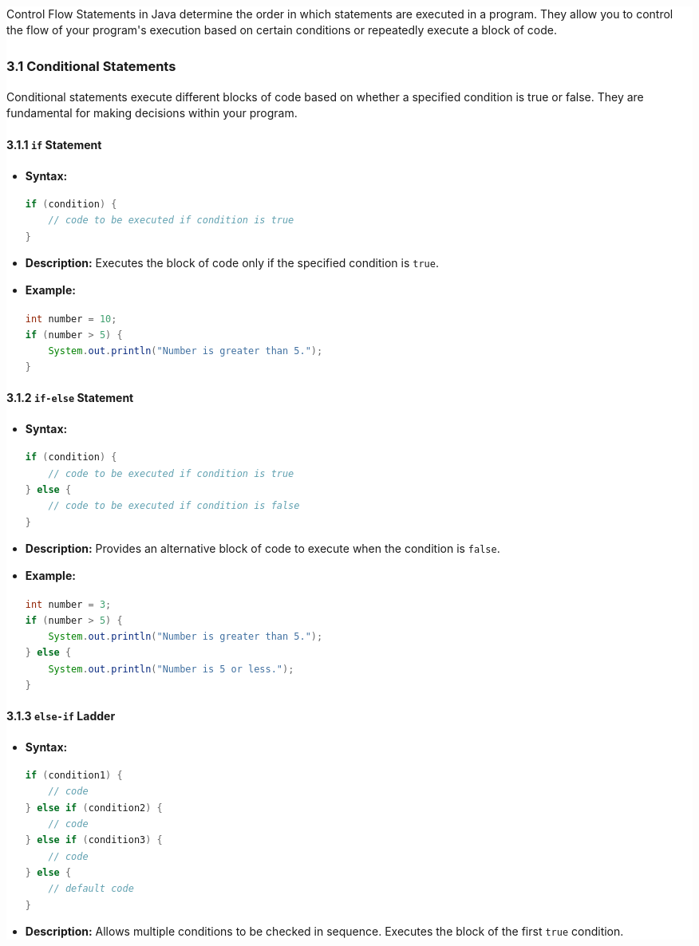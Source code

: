 Control Flow Statements in Java determine the order in which statements are executed in a program. They allow you to control the flow of your program's execution based on certain conditions or repeatedly execute a block of code.

### 3.1 **Conditional Statements**

Conditional statements execute different blocks of code based on whether a specified condition is true or false. They are fundamental for making decisions within your program.

#### 3.1.1 `if` Statement

- **Syntax:**
  ```java
  if (condition) {
      // code to be executed if condition is true
  }
  ```
- **Description:** Executes the block of code only if the specified condition is `true`.

- **Example:**
  ```java
  int number = 10;
  if (number > 5) {
      System.out.println("Number is greater than 5.");
  }
  ```
  
#### 3.1.2 `if-else` Statement

- **Syntax:**
  ```java
  if (condition) {
      // code to be executed if condition is true
  } else {
      // code to be executed if condition is false
  }
  ```
- **Description:** Provides an alternative block of code to execute when the condition is `false`.

- **Example:**
  ```java
  int number = 3;
  if (number > 5) {
      System.out.println("Number is greater than 5.");
  } else {
      System.out.println("Number is 5 or less.");
  }
  ```

#### 3.1.3 `else-if` Ladder

- **Syntax:**
  ```java
  if (condition1) {
      // code
  } else if (condition2) {
      // code
  } else if (condition3) {
      // code
  } else {
      // default code
  }
  ```
- **Description:** Allows multiple conditions to be checked in sequence. Executes the block of the first `true` condition.

